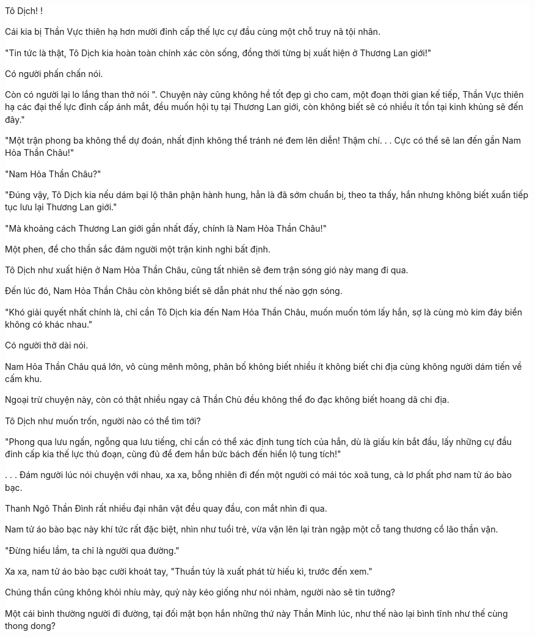 Tô Dịch! !

Cái kia bị Thần Vực thiên hạ hơn mười đỉnh cấp thế lực cự đầu cùng một chỗ truy nã tội nhân.

"Tin tức là thật, Tô Dịch kia hoàn toàn chính xác còn sống, đồng thời từng bị xuất hiện ở Thương Lan giới!"

Có người phấn chấn nói.

Còn có người lại lo lắng than thở nói ". Chuyện này cũng không hề tốt đẹp gì cho cam, một đoạn thời gian kế tiếp, Thần Vực thiên hạ các đại thế lực đỉnh cấp ánh mắt, đều muốn hội tụ tại Thương Lan giới, còn không biết sẽ có nhiều ít tồn tại kinh khủng sẽ đến đây."

"Một trận phong ba không thể dự đoán, nhất định không thể tránh né đem lên diễn! Thậm chí. . . Cực có thể sẽ lan đến gần Nam Hỏa Thần Châu!"

"Nam Hỏa Thần Châu?"

"Đúng vậy, Tô Dịch kia nếu dám bại lộ thân phận hành hung, hẳn là đã sớm chuẩn bị, theo ta thấy, hắn nhưng không biết xuẩn tiếp tục lưu lại Thương Lan giới."

"Mà khoảng cách Thương Lan giới gần nhất đấy, chính là Nam Hỏa Thần Châu!"

Một phen, để cho thần sắc đám người một trận kinh nghi bất định.

Tô Dịch như xuất hiện ở Nam Hỏa Thần Châu, cũng tất nhiên sẽ đem trận sóng gió này mang đi qua.

Đến lúc đó, Nam Hỏa Thần Châu còn không biết sẽ dẫn phát như thế nào gợn sóng.

"Khó giải quyết nhất chính là, chỉ cần Tô Dịch kia đến Nam Hỏa Thần Châu, muốn muốn tóm lấy hắn, sợ là cùng mò kim đáy biển không có khác nhau."

Có người thở dài nói.

Nam Hỏa Thần Châu quá lớn, vô cùng mênh mông, phân bố không biết nhiều ít không biết chi địa cùng không người dám tiến về cấm khu.

Ngoại trừ chuyện này, còn có thật nhiều ngay cả Thần Chủ đều không thể đo đạc không biết hoang dã chi địa.

Tô Dịch như muốn trốn, người nào có thể tìm tới?

"Phong qua lưu ngấn, ngỗng qua lưu tiếng, chỉ cần có thể xác định tung tích của hắn, dù là giấu kín bắt đầu, lấy những cự đầu đỉnh cấp kia thế lực thủ đoạn, cũng đủ để đem hắn bức bách đến hiển lộ tung tích!"

. . . Đám người lúc nói chuyện với nhau, xa xa, bỗng nhiên đi đến một người có mái tóc xoã tung, cà lơ phất phơ nam tử áo bào bạc.

Thanh Ngô Thần Đình rất nhiều đại nhân vật đều quay đầu, con mắt nhìn đi qua.

Nam tử áo bào bạc này khí tức rất đặc biệt, nhìn như tuổi trẻ, vừa vặn lên lại tràn ngập một cỗ tang thương cổ lão thần vận.

"Đừng hiểu lầm, ta chỉ là người qua đường."

Xa xa, nam tử áo bào bạc cười khoát tay, "Thuần túy là xuất phát từ hiếu kì, trước đến xem."

Chúng thần cũng không khỏi nhíu mày, quỷ này kéo giống như nói nhảm, người nào sẽ tin tưởng?

Một cái bình thường người đi đường, tại đối mặt bọn hắn những thứ này Thần Minh lúc, như thế nào lại bình tĩnh như thế cùng thong dong?
